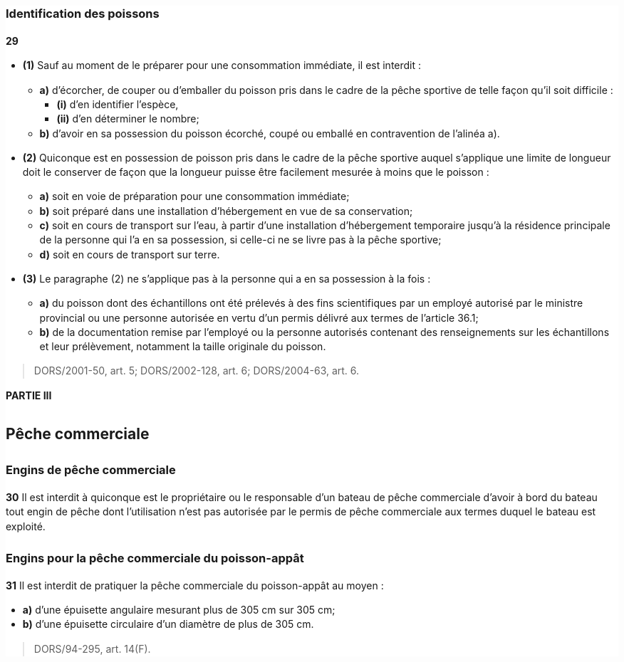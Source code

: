 
### Identification des poissons


**29** 

- **(1)** Sauf au moment de le préparer pour une consommation immédiate, il est interdit :
	- **a)** d’écorcher, de couper ou d’emballer du poisson pris dans le cadre de la pêche sportive de telle façon qu’il soit difficile :
		- **(i)** d’en identifier l’espèce,
		- **(ii)** d’en déterminer le nombre;
	- **b)** d’avoir en sa possession du poisson écorché, coupé ou emballé en contravention de l’alinéa a).

- **(2)** Quiconque est en possession de poisson pris dans le cadre de la pêche sportive auquel s’applique une limite de longueur doit le conserver de façon que la longueur puisse être facilement mesurée à moins que le poisson :
	- **a)** soit en voie de préparation pour une consommation immédiate;
	- **b)** soit préparé dans une installation d’hébergement en vue de sa conservation;
	- **c)** soit en cours de transport sur l’eau, à partir d’une installation d’hébergement temporaire jusqu’à la résidence principale de la personne qui l’a en sa possession, si celle-ci ne se livre pas à la pêche sportive;
	- **d)** soit en cours de transport sur terre.

- **(3)** Le paragraphe (2) ne s’applique pas à la personne qui a en sa possession à la fois :
	- **a)** du poisson dont des échantillons ont été prélevés à des fins scientifiques par un employé autorisé par le ministre provincial ou une personne autorisée en vertu d’un permis délivré aux termes de l’article 36.1;
	- **b)** de la documentation remise par l’employé ou la personne autorisés contenant des renseignements sur les échantillons et leur prélèvement, notamment la taille originale du poisson.
> DORS/2001-50, art. 5; DORS/2002-128, art. 6; DORS/2004-63, art. 6.





**PARTIE III** 
## Pêche commerciale



### Engins de pêche commerciale


**30** Il est interdit à quiconque est le propriétaire ou le responsable d’un bateau de pêche commerciale d’avoir à bord du bateau tout engin de pêche dont l’utilisation n’est pas autorisée par le permis de pêche commerciale aux termes duquel le bateau est exploité.




### Engins pour la pêche commerciale du poisson-appât


**31** Il est interdit de pratiquer la pêche commerciale du poisson-appât au moyen :
- **a)** d’une épuisette angulaire mesurant plus de 305 cm sur 305 cm;
- **b)** d’une épuisette circulaire d’un diamètre de plus de 305 cm.
> DORS/94-295, art. 14(F).

